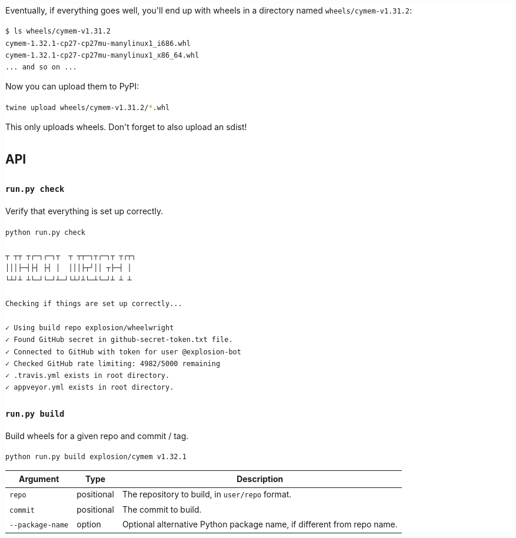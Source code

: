 Eventually, if everything goes well, you'll end up with wheels in a
directory named `wheels/cymem-v1.31.2`:

```console
$ ls wheels/cymem-v1.31.2
cymem-1.32.1-cp27-cp27mu-manylinux1_i686.whl
cymem-1.32.1-cp27-cp27mu-manylinux1_x86_64.whl
... and so on ...
```

Now you can upload them to PyPI:

```bash
twine upload wheels/cymem-v1.31.2/*.whl
```

This only uploads wheels. Don't forget to also upload an sdist!

## API

### `run.py check`

Verify that everything is set up correctly.

```
python run.py check

┬ ┬┬ ┬┌─┐┌─┐┬  ┬ ┬┬─┐┬┌─┐┬ ┬┌┬┐
│││├─┤├┤ ├┤ │  │││├┬┘││ ┬├─┤ │
└┴┘┴ ┴└─┘└─┘┴─┘└┴┘┴└─┴└─┘┴ ┴ ┴

Checking if things are set up correctly...

✓ Using build repo explosion/wheelwright
✓ Found GitHub secret in github-secret-token.txt file.
✓ Connected to GitHub with token for user @explosion-bot
✓ Checked GitHub rate limiting: 4982/5000 remaining
✓ .travis.yml exists in root directory.
✓ appveyor.yml exists in root directory.
```

### `run.py build`

Build wheels for a given repo and commit / tag.

```bash
python run.py build explosion/cymem v1.32.1
```

| Argument | Type | Description |
| --- | --- | --- |
| `repo` | positional | The repository to build, in `user/repo` format. |
| `commit` | positional | The commit to build. |
| `--package-name` | option | Optional alternative Python package name, if different from repo name. |
